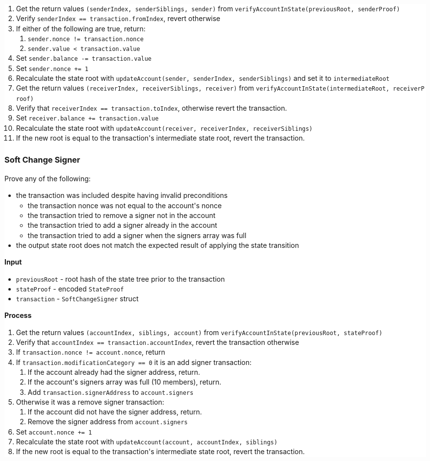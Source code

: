 1. Get the return values `(senderIndex, senderSiblings, sender)` from `verifyAccountInState(previousRoot, senderProof)`
2. Verify `senderIndex == transaction.fromIndex`, revert otherwise
3. If either of the following are true, return:
   1. `sender.nonce != transaction.nonce`
   2. `sender.value < transaction.value`
4. Set `sender.balance -= transaction.value`
5. Set `sender.nonce += 1`
6. Recalculate the state root with `updateAccount(sender, senderIndex, senderSiblings)` and set it to `intermediateRoot`
7. Get the return values `(receiverIndex, receiverSiblings, receiver)` from `verifyAccountInState(intermediateRoot, receiverProof)`
8. Verify that `receiverIndex == transaction.toIndex`, otherwise revert the transaction.
9. Set `receiver.balance += transaction.value`
10. Recalculate the state root with `updateAccount(receiver, receiverIndex, receiverSiblings)`
11. If the new root is equal to the transaction's intermediate state root, revert the transaction.

### Soft Change Signer

Prove any of the following:

- the transaction was included despite having invalid preconditions
  - the transaction nonce was not equal to the account's nonce
  - the transaction tried to remove a signer not in the account
  - the transaction tried to add a signer already in the account
  - the transaction tried to add a signer when the signers array was full
- the output state root does not match the expected result of applying the state transition

**Input**

- `previousRoot` - root hash of the state tree prior to the transaction
- `stateProof` - encoded `StateProof`
- `transaction` - `SoftChangeSigner` struct

**Process**

1. Get the return values `(accountIndex, siblings, account)` from `verifyAccountInState(previousRoot, stateProof)`
2. Verify that `accountIndex == transaction.accountIndex`, revert the transaction otherwise
3. If `transaction.nonce != account.nonce`, return
4. If `transaction.modificationCategory == 0` it is an add signer transaction:
   1. If the account already had the signer address, return.
   2. If the account's signers array was full (10 members), return.
   3. Add `transaction.signerAddress` to `account.signers`
5. Otherwise it was a remove signer transaction:
   1. If the account did not have the signer address, return.
   2. Remove the signer address from `account.signers`
6. Set `account.nonce += 1`
7. Recalculate the state root with `updateAccount(account, accountIndex, siblings)`
8. If the new root is equal to the transaction's intermediate state root, revert the transaction.
